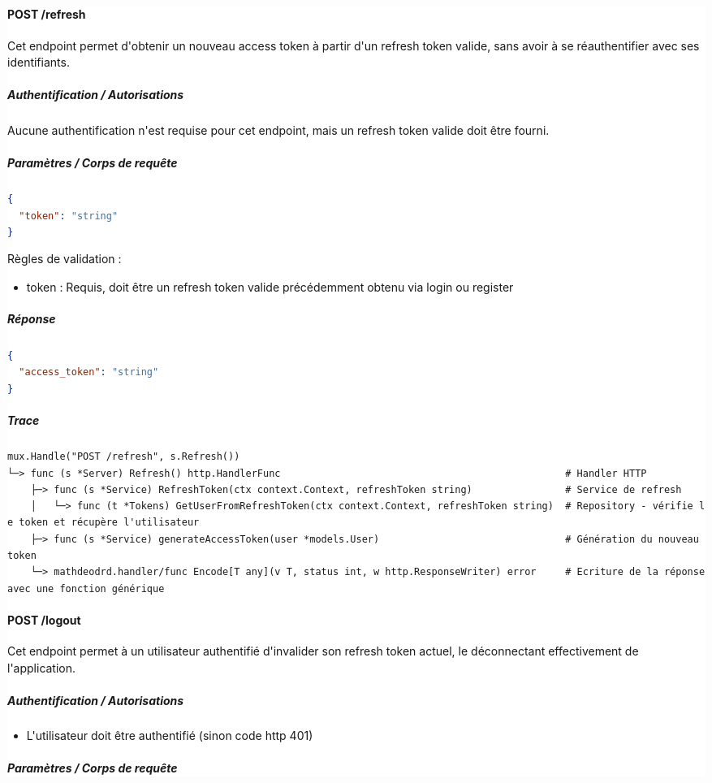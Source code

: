 
#### POST /refresh

Cet endpoint permet d'obtenir un nouveau access token à partir d'un refresh token valide, sans avoir à se réauthentifier avec ses identifiants.

##### Authentification / Autorisations

Aucune authentification n'est requise pour cet endpoint, mais un refresh token valide doit être fourni.

##### Paramètres / Corps de requête

```json
{
  "token": "string"
}
```

Règles de validation :

- token : Requis, doit être un refresh token valide précédemment obtenu via login ou register

##### Réponse

```json
{
  "access_token": "string"
}
```

##### Trace

```
mux.Handle("POST /refresh", s.Refresh())
└─> func (s *Server) Refresh() http.HandlerFunc                                                 # Handler HTTP
    ├─> func (s *Service) RefreshToken(ctx context.Context, refreshToken string)                # Service de refresh
    │   └─> func (t *Tokens) GetUserFromRefreshToken(ctx context.Context, refreshToken string)  # Repository - vérifie le token et récupère l'utilisateur
    ├─> func (s *Service) generateAccessToken(user *models.User)                                # Génération du nouveau token
    └─> mathdeodrd.handler/func Encode[T any](v T, status int, w http.ResponseWriter) error     # Ecriture de la réponse avec une fonction générique
```


#### POST /logout

Cet endpoint permet à un utilisateur authentifié d'invalider son refresh token actuel, le déconnectant effectivement de l'application.

##### Authentification / Autorisations

- L'utilisateur doit être authentifié (sinon code http 401)

##### Paramètres / Corps de requête
